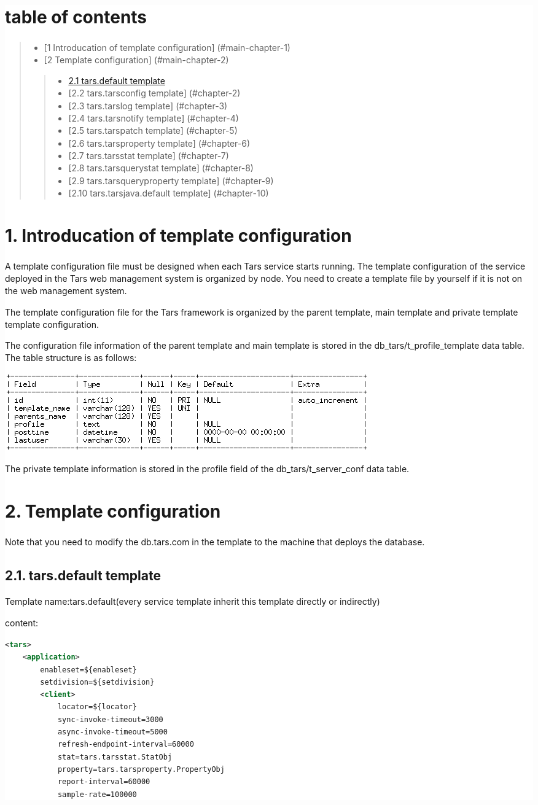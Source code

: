 # table of contents
> * [1 Introducation of template configuration] (#main-chapter-1)
> * [2 Template configuration]     (#main-chapter-2)
>>* [2.1 tars.default template](#chapter-1)
>>* [2.2 tars.tarsconfig template] (#chapter-2)
>>* [2.3 tars.tarslog template] (#chapter-3)
>>* [2.4 tars.tarsnotify template] (#chapter-4)
>>* [2.5 tars.tarspatch template] (#chapter-5)
>>* [2.6 tars.tarsproperty template] (#chapter-6)
>>* [2.7 tars.tarsstat template] (#chapter-7)
>>* [2.8 tars.tarsquerystat template] (#chapter-8)
>>* [2.9 tars.tarsqueryproperty template] (#chapter-9)
>>* [2.10 tars.tarsjava.default template] (#chapter-10)

# 1. Introducation of template configuration <a id="main-chapter-1"></a>

A template configuration file must be designed when each Tars service starts running. The template configuration of the service deployed in the Tars web management system is organized by node. You need to create a template file by yourself if it is not on the web management system.

The template configuration file for the Tars framework is organized by the parent template, main template and private template template configuration.

The configuration file information of the parent template and main template is stored in the db_tars/t_profile_template data table. The table structure is as follows:

![tars-template](../docs/images/tars_template_table1.png)

The private template information is stored in the profile field of the db_tars/t_server_conf data table.
# 2. Template configuration  <a id="main-chapter-2"></a>

Note that you need to modify the db.tars.com in the template to the machine that deploys the database.

## 2.1. tars.default template <a id="chapter-1"></a>

Template name:tars.default(every service template inherit this template directly or indirectly)

content:
```xml
<tars>
	<application>
		enableset=${enableset}
		setdivision=${setdivision}
		<client>
			locator=${locator}
			sync-invoke-timeout=3000
			async-invoke-timeout=5000
			refresh-endpoint-interval=60000
			stat=tars.tarsstat.StatObj
			property=tars.tarsproperty.PropertyObj
			report-interval=60000
			sample-rate=100000
```